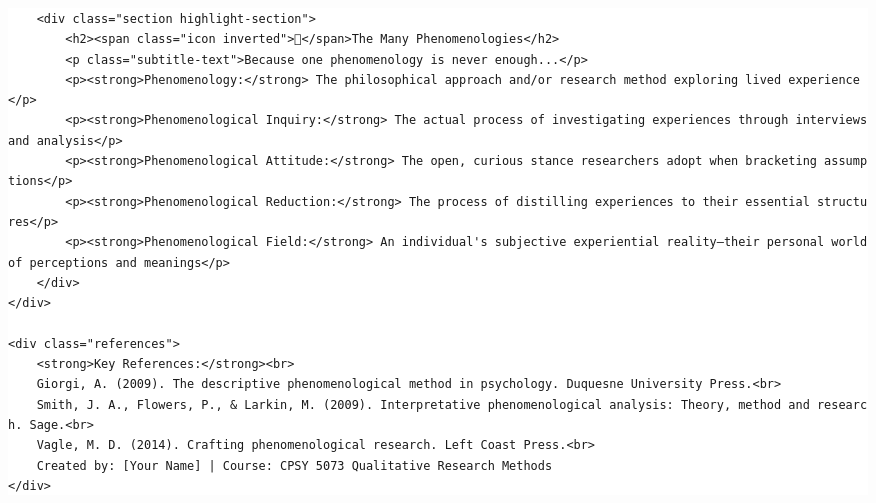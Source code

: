         <div class="section highlight-section">
            <h2><span class="icon inverted">🤔</span>The Many Phenomenologies</h2>
            <p class="subtitle-text">Because one phenomenology is never enough...</p>
            <p><strong>Phenomenology:</strong> The philosophical approach and/or research method exploring lived experience</p>
            <p><strong>Phenomenological Inquiry:</strong> The actual process of investigating experiences through interviews and analysis</p>
            <p><strong>Phenomenological Attitude:</strong> The open, curious stance researchers adopt when bracketing assumptions</p>
            <p><strong>Phenomenological Reduction:</strong> The process of distilling experiences to their essential structures</p>
            <p><strong>Phenomenological Field:</strong> An individual's subjective experiential reality—their personal world of perceptions and meanings</p>
        </div>
    </div>
    
    <div class="references">
        <strong>Key References:</strong><br>
        Giorgi, A. (2009). The descriptive phenomenological method in psychology. Duquesne University Press.<br>
        Smith, J. A., Flowers, P., & Larkin, M. (2009). Interpretative phenomenological analysis: Theory, method and research. Sage.<br>
        Vagle, M. D. (2014). Crafting phenomenological research. Left Coast Press.<br>
        Created by: [Your Name] | Course: CPSY 5073 Qualitative Research Methods
    </div>
</div>
